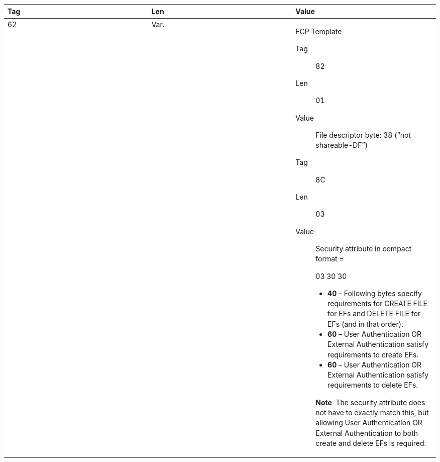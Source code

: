 <table>
<colgroup>
<col width="33%" />
<col width="33%" />
<col width="33%" />
</colgroup>
<thead>
<tr class="header">
<th align="left">Tag</th>
<th align="left">Len</th>
<th align="left">Value</th>
</tr>
</thead>
<tbody>
<tr class="odd">
<td align="left">62</td>
<td align="left">Var.</td>
<td align="left"><p>FCP Template</p>
<p></p>
<dl>
<dt><span id="Tag"></span><span id="tag"></span><span id="TAG"></span>Tag</dt>
<dd><p>82</p>
</dd>
<dt><span id="Len"></span><span id="len"></span><span id="LEN"></span>Len</dt>
<dd><p>01</p>
</dd>
<dt><span id="Value"></span><span id="value"></span><span id="VALUE"></span>Value</dt>
<dd><p>File descriptor byte: 38 (“not shareable-DF”)</p>
</dd>
</dl>
<p></p>
<dl>
<dt><span id="Tag"></span><span id="tag"></span><span id="TAG"></span>Tag</dt>
<dd><p>8C</p>
</dd>
<dt><span id="Len"></span><span id="len"></span><span id="LEN"></span>Len</dt>
<dd><p>03</p>
</dd>
<dt><span id="Value"></span><span id="value"></span><span id="VALUE"></span>Value</dt>
<dd><p>Security attribute in compact format =</p>
<p>03 30 30</p>
<ul>
<li><strong>40</strong> – Following bytes specify requirements for CREATE FILE for EFs and DELETE FILE for EFs (and in that order).</li>
<li><strong>60</strong> – User Authentication OR External Authentication satisfy requirements to create EFs.</li>
<li><strong>60</strong> – User Authentication OR External Authentication satisfy requirements to delete EFs.</li>
</ul>
<div class="alert">
<strong>Note</strong>  The security attribute does not have to exactly match this, but allowing User Authentication OR External Authentication to both create and delete EFs is required.
</div>
<div>
 